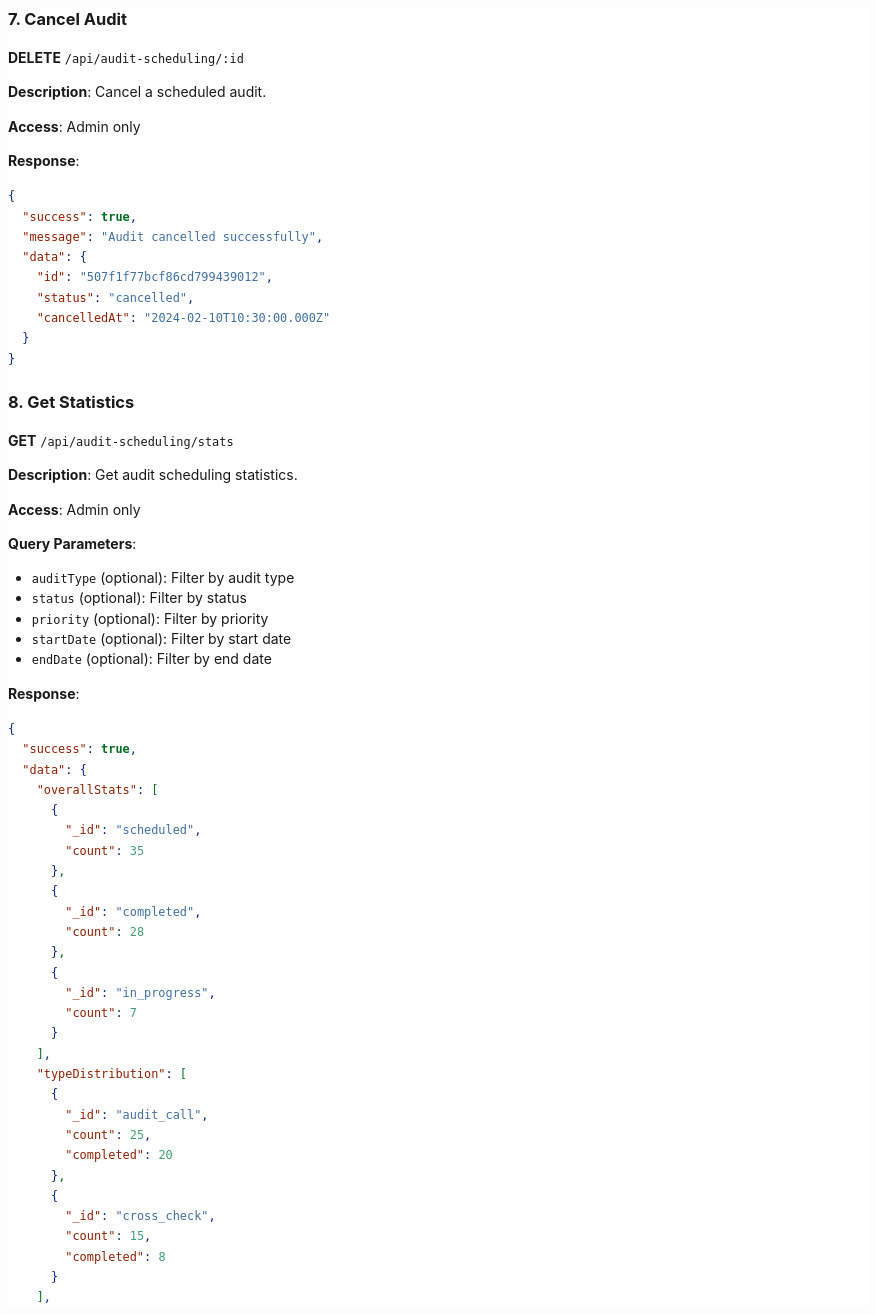 ### 7. Cancel Audit

**DELETE** `/api/audit-scheduling/:id`

**Description**: Cancel a scheduled audit.

**Access**: Admin only

**Response**:
```json
{
  "success": true,
  "message": "Audit cancelled successfully",
  "data": {
    "id": "507f1f77bcf86cd799439012",
    "status": "cancelled",
    "cancelledAt": "2024-02-10T10:30:00.000Z"
  }
}
```

### 8. Get Statistics

**GET** `/api/audit-scheduling/stats`

**Description**: Get audit scheduling statistics.

**Access**: Admin only

**Query Parameters**:
- `auditType` (optional): Filter by audit type
- `status` (optional): Filter by status
- `priority` (optional): Filter by priority
- `startDate` (optional): Filter by start date
- `endDate` (optional): Filter by end date

**Response**:
```json
{
  "success": true,
  "data": {
    "overallStats": [
      {
        "_id": "scheduled",
        "count": 35
      },
      {
        "_id": "completed",
        "count": 28
      },
      {
        "_id": "in_progress",
        "count": 7
      }
    ],
    "typeDistribution": [
      {
        "_id": "audit_call",
        "count": 25,
        "completed": 20
      },
      {
        "_id": "cross_check",
        "count": 15,
        "completed": 8
      }
    ],
```